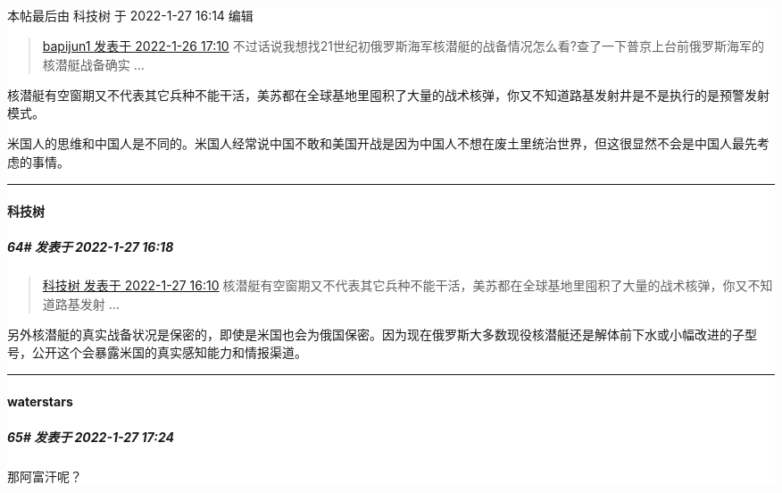  本帖最后由 科技树 于 2022-1-27 16:14 编辑 
<blockquote><a href="httphttps://bbs.saraba1st.com/2b/forum.php?mod=redirect&amp;goto=findpost&amp;pid=54437048&amp;ptid=2049390" target="_blank">bapijun1 发表于 2022-1-26 17:10</a>
不过话说我想找21世纪初俄罗斯海军核潜艇的战备情况怎么看?查了一下普京上台前俄罗斯海军的核潜艇战备确实 ...</blockquote>
核潜艇有空窗期又不代表其它兵种不能干活，美苏都在全球基地里囤积了大量的战术核弹，你又不知道路基发射井是不是执行的是预警发射模式。

米国人的思维和中国人是不同的。米国人经常说中国不敢和美国开战是因为中国人不想在废土里统治世界，但这很显然不会是中国人最先考虑的事情。

*****

####  科技树  
##### 64#       发表于 2022-1-27 16:18

<blockquote><a href="httphttps://bbs.saraba1st.com/2b/forum.php?mod=redirect&amp;goto=findpost&amp;pid=54448806&amp;ptid=2049390" target="_blank">科技树 发表于 2022-1-27 16:10</a>
核潜艇有空窗期又不代表其它兵种不能干活，美苏都在全球基地里囤积了大量的战术核弹，你又不知道路基发射 ...</blockquote>
另外核潜艇的真实战备状况是保密的，即使是米国也会为俄国保密。因为现在俄罗斯大多数现役核潜艇还是解体前下水或小幅改进的子型号，公开这个会暴露米国的真实感知能力和情报渠道。



*****

####  waterstars  
##### 65#       发表于 2022-1-27 17:24

那阿富汗呢？

